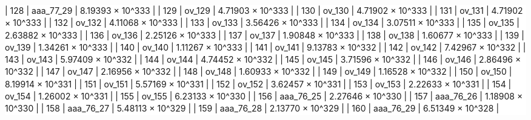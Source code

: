 | 128 | aaa_77_29 | 8.19393 × 10^333 |
| 129 | ov_129 | 4.71903 × 10^333 |
| 130 | ov_130 | 4.71902 × 10^333 |
| 131 | ov_131 | 4.71902 × 10^333 |
| 132 | ov_132 | 4.11068 × 10^333 |
| 133 | ov_133 | 3.56426 × 10^333 |
| 134 | ov_134 | 3.07511 × 10^333 |
| 135 | ov_135 | 2.63882 × 10^333 |
| 136 | ov_136 | 2.25126 × 10^333 |
| 137 | ov_137 | 1.90848 × 10^333 |
| 138 | ov_138 | 1.60677 × 10^333 |
| 139 | ov_139 | 1.34261 × 10^333 |
| 140 | ov_140 | 1.11267 × 10^333 |
| 141 | ov_141 | 9.13783 × 10^332 |
| 142 | ov_142 | 7.42967 × 10^332 |
| 143 | ov_143 | 5.97409 × 10^332 |
| 144 | ov_144 | 4.74452 × 10^332 |
| 145 | ov_145 | 3.71596 × 10^332 |
| 146 | ov_146 | 2.86496 × 10^332 |
| 147 | ov_147 | 2.16956 × 10^332 |
| 148 | ov_148 | 1.60933 × 10^332 |
| 149 | ov_149 | 1.16528 × 10^332 |
| 150 | ov_150 | 8.19914 × 10^331 |
| 151 | ov_151 | 5.57169 × 10^331 |
| 152 | ov_152 | 3.62457 × 10^331 |
| 153 | ov_153 | 2.22633 × 10^331 |
| 154 | ov_154 | 1.26002 × 10^331 |
| 155 | ov_155 | 6.23133 × 10^330 |
| 156 | aaa_76_25 | 2.27646 × 10^330 |
| 157 | aaa_76_26 | 1.18908 × 10^330 |
| 158 | aaa_76_27 | 5.48113 × 10^329 |
| 159 | aaa_76_28 | 2.13770 × 10^329 |
| 160 | aaa_76_29 | 6.51349 × 10^328 |
